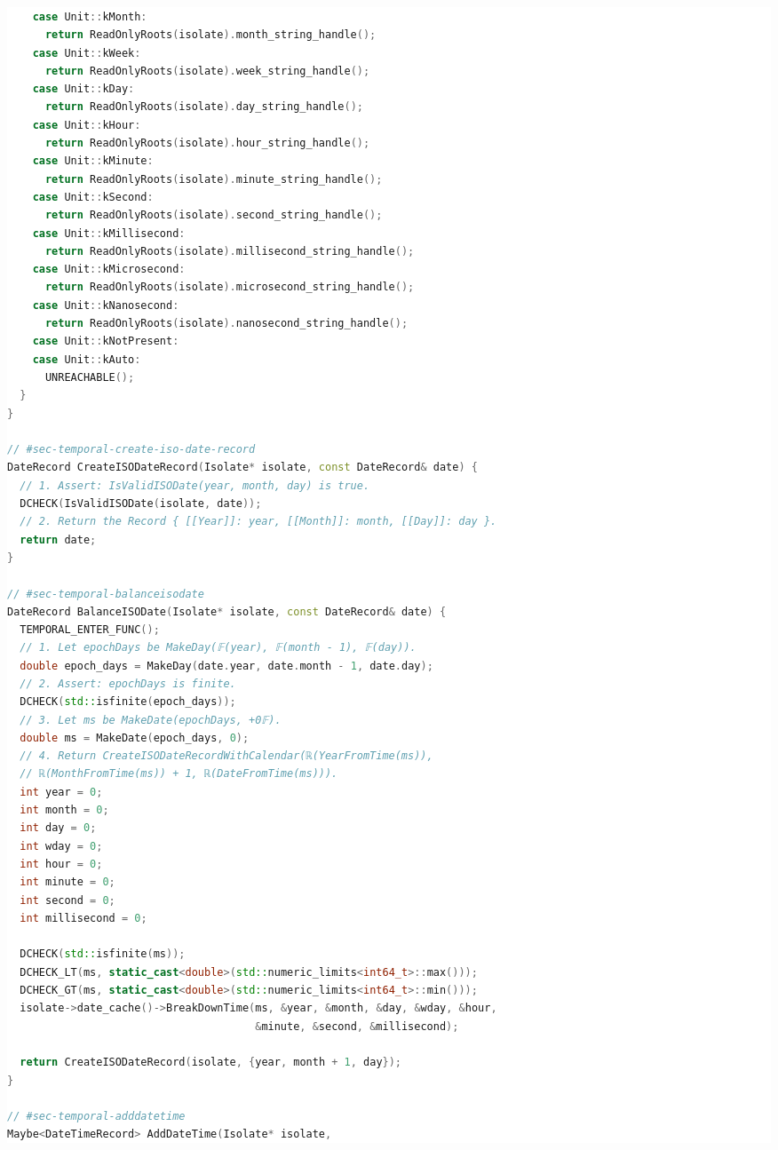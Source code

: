 ```cpp
    case Unit::kMonth:
      return ReadOnlyRoots(isolate).month_string_handle();
    case Unit::kWeek:
      return ReadOnlyRoots(isolate).week_string_handle();
    case Unit::kDay:
      return ReadOnlyRoots(isolate).day_string_handle();
    case Unit::kHour:
      return ReadOnlyRoots(isolate).hour_string_handle();
    case Unit::kMinute:
      return ReadOnlyRoots(isolate).minute_string_handle();
    case Unit::kSecond:
      return ReadOnlyRoots(isolate).second_string_handle();
    case Unit::kMillisecond:
      return ReadOnlyRoots(isolate).millisecond_string_handle();
    case Unit::kMicrosecond:
      return ReadOnlyRoots(isolate).microsecond_string_handle();
    case Unit::kNanosecond:
      return ReadOnlyRoots(isolate).nanosecond_string_handle();
    case Unit::kNotPresent:
    case Unit::kAuto:
      UNREACHABLE();
  }
}

// #sec-temporal-create-iso-date-record
DateRecord CreateISODateRecord(Isolate* isolate, const DateRecord& date) {
  // 1. Assert: IsValidISODate(year, month, day) is true.
  DCHECK(IsValidISODate(isolate, date));
  // 2. Return the Record { [[Year]]: year, [[Month]]: month, [[Day]]: day }.
  return date;
}

// #sec-temporal-balanceisodate
DateRecord BalanceISODate(Isolate* isolate, const DateRecord& date) {
  TEMPORAL_ENTER_FUNC();
  // 1. Let epochDays be MakeDay(𝔽(year), 𝔽(month - 1), 𝔽(day)).
  double epoch_days = MakeDay(date.year, date.month - 1, date.day);
  // 2. Assert: epochDays is finite.
  DCHECK(std::isfinite(epoch_days));
  // 3. Let ms be MakeDate(epochDays, +0𝔽).
  double ms = MakeDate(epoch_days, 0);
  // 4. Return CreateISODateRecordWithCalendar(ℝ(YearFromTime(ms)),
  // ℝ(MonthFromTime(ms)) + 1, ℝ(DateFromTime(ms))).
  int year = 0;
  int month = 0;
  int day = 0;
  int wday = 0;
  int hour = 0;
  int minute = 0;
  int second = 0;
  int millisecond = 0;

  DCHECK(std::isfinite(ms));
  DCHECK_LT(ms, static_cast<double>(std::numeric_limits<int64_t>::max()));
  DCHECK_GT(ms, static_cast<double>(std::numeric_limits<int64_t>::min()));
  isolate->date_cache()->BreakDownTime(ms, &year, &month, &day, &wday, &hour,
                                       &minute, &second, &millisecond);

  return CreateISODateRecord(isolate, {year, month + 1, day});
}

// #sec-temporal-adddatetime
Maybe<DateTimeRecord> AddDateTime(Isolate* isolate,
```
